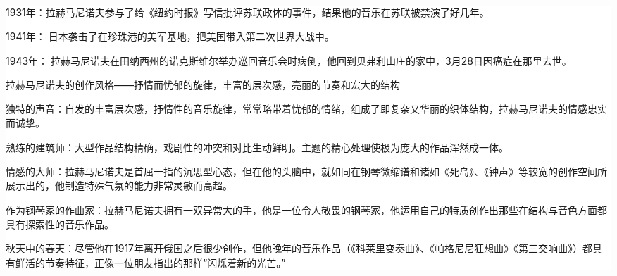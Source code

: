 1931年：拉赫马尼诺夫参与了给《纽约时报》写信批评苏联政体的事件，结果他的音乐在苏联被禁演了好几年。

1941年： 日本袭击了在珍珠港的美军基地，把美国带入第二次世界大战中。

1943年： 拉赫马尼诺夫在田纳西州的诺克斯维尔举办巡回音乐会时病倒，他回到贝弗利山庄的家中，3月28日因癌症在那里去世。

拉赫马尼诺夫的创作风格――抒情而忧郁的旋律，丰富的层次感，亮丽的节奏和宏大的结构

独特的声音：自发的丰富层次感，抒情性的音乐旋律，常常略带着忧郁的情绪，组成了即复杂又华丽的织体结构，拉赫马尼诺夫的情感忠实而诚挚。

熟练的建筑师：大型作品结构精确，戏剧性的冲突和对比生动鲜明。主题的精心处理使极为庞大的作品浑然成一体。

情感的大师：拉赫马尼诺夫是首屈一指的沉思型心态，但在他的头脑中，就如同在钢琴微缩谱和诸如《死岛》、《钟声》等较宽的创作空间所展示出的，他制造特殊气氛的能力非常灵敏而高超。

作为钢琴家的作曲家：拉赫马尼诺夫拥有一双异常大的手，他是一位令人敬畏的钢琴家，他运用自己的特质创作出那些在结构与音色方面都具有探索性的音乐作品。

秋天中的春天：尽管他在1917年离开俄国之后很少创作，但他晚年的音乐作品（《科莱里变奏曲》、《帕格尼尼狂想曲》《第三交响曲》）都具有鲜活的节奏特征，正像一位朋友指出的那样“闪烁着新的光芒。”